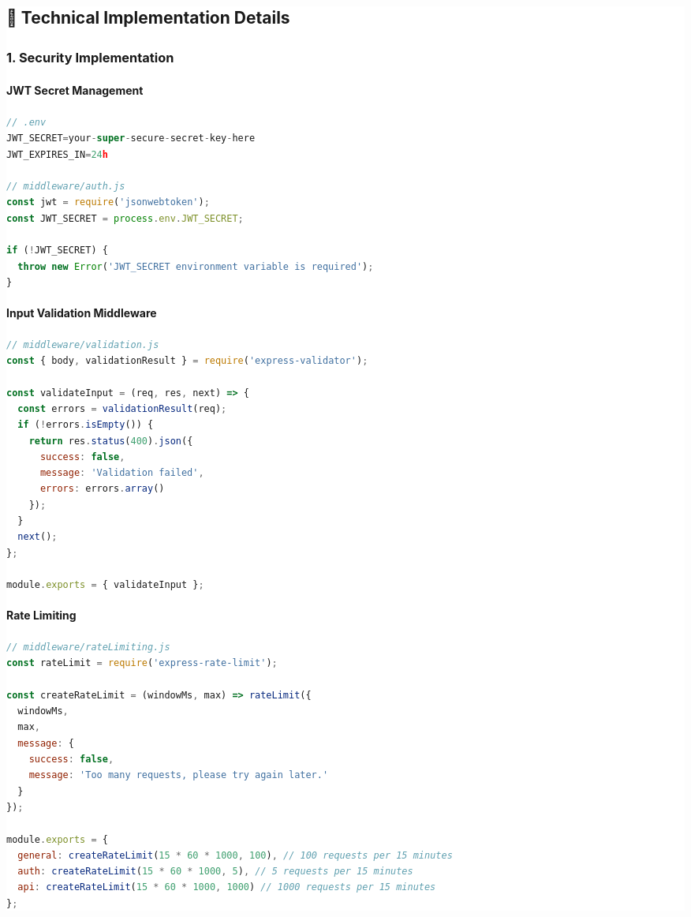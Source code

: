 ## 🔧 Technical Implementation Details

### **1. Security Implementation**

#### **JWT Secret Management**
```javascript
// .env
JWT_SECRET=your-super-secure-secret-key-here
JWT_EXPIRES_IN=24h

// middleware/auth.js
const jwt = require('jsonwebtoken');
const JWT_SECRET = process.env.JWT_SECRET;

if (!JWT_SECRET) {
  throw new Error('JWT_SECRET environment variable is required');
}
```

#### **Input Validation Middleware**
```javascript
// middleware/validation.js
const { body, validationResult } = require('express-validator');

const validateInput = (req, res, next) => {
  const errors = validationResult(req);
  if (!errors.isEmpty()) {
    return res.status(400).json({
      success: false,
      message: 'Validation failed',
      errors: errors.array()
    });
  }
  next();
};

module.exports = { validateInput };
```

#### **Rate Limiting**
```javascript
// middleware/rateLimiting.js
const rateLimit = require('express-rate-limit');

const createRateLimit = (windowMs, max) => rateLimit({
  windowMs,
  max,
  message: {
    success: false,
    message: 'Too many requests, please try again later.'
  }
});

module.exports = {
  general: createRateLimit(15 * 60 * 1000, 100), // 100 requests per 15 minutes
  auth: createRateLimit(15 * 60 * 1000, 5), // 5 requests per 15 minutes
  api: createRateLimit(15 * 60 * 1000, 1000) // 1000 requests per 15 minutes
};
```
